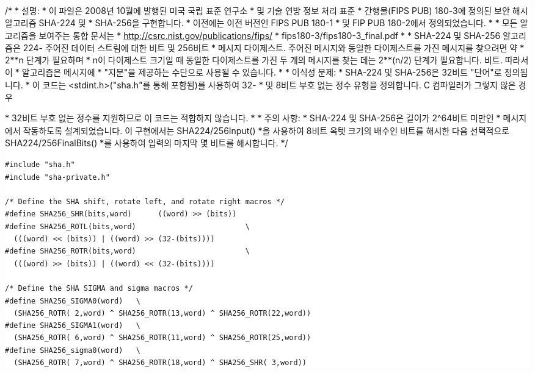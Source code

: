/\* \* 설명: \* 이 파일은 2008년 10월에 발행된 미국 국립 표준 연구소 \* 및 기술 연방 정보 처리 표준 \* 간행물\(FIPS PUB\) 180-3에 정의된 보안 해시 알고리즘 SHA-224 및 \* SHA-256을 구현합니다. \* 이전에는 이전 버전인 FIPS PUB 180-1 \* 및 FIP PUB 180-2에서 정의되었습니다. \* \* 모든 알고리즘을 보여주는 통합 문서는 \* http://csrc.nist.gov/publications/fips/ \* fips180-3/fips180-3\_final.pdf \* \* SHA-224 및 SHA-256 알고리즘은 224- 주어진 데이터 스트림에 대한 비트 및 256비트 \* 메시지 다이제스트. 주어진 메시지와 동일한 다이제스트를 가진 메시지를 찾으려면 약 \* 2\*\*n 단계가 필요하며 \* n이 다이제스트 크기일 때 동일한 다이제스트를 가진 두 개의 메시지를 찾는 데는 2\*\*\(n/2\) 단계가 필요합니다. 비트. 따라서 이 \* 알고리즘은 메시지에 \* "지문"을 제공하는 수단으로 사용될 수 있습니다. \* \* 이식성 문제: \* SHA-224 및 SHA-256은 32비트 "단어"로 정의됩니다. \* 이 코드는 <stdint.h\>\("sha.h"를 통해 포함됨\)를 사용하여 32- \* 및 8비트 부호 없는 정수 유형을 정의합니다. C 컴파일러가 그렇지 않은 경우

\* 32비트 부호 없는 정수를 지원하므로 이 코드는 적합하지 않습니다. \* \* 주의 사항: \* SHA-224 및 SHA-256은 길이가 2^64비트 미만인 \* 메시지에서 작동하도록 설계되었습니다. 이 구현에서는 SHA224/256Input\(\) \*을 사용하여 8비트 옥텟 크기의 배수인 비트를 해시한 다음 선택적으로 SHA224/256FinalBits\(\) \*를 사용하여 입력의 마지막 몇 비트를 해시합니다. \*/

```text
#include "sha.h"
#include "sha-private.h"

/* Define the SHA shift, rotate left, and rotate right macros */
#define SHA256_SHR(bits,word)      ((word) >> (bits))
#define SHA256_ROTL(bits,word)                         \
  (((word) << (bits)) | ((word) >> (32-(bits))))
#define SHA256_ROTR(bits,word)                         \
  (((word) >> (bits)) | ((word) << (32-(bits))))

/* Define the SHA SIGMA and sigma macros */
#define SHA256_SIGMA0(word)   \
  (SHA256_ROTR( 2,word) ^ SHA256_ROTR(13,word) ^ SHA256_ROTR(22,word))
#define SHA256_SIGMA1(word)   \
  (SHA256_ROTR( 6,word) ^ SHA256_ROTR(11,word) ^ SHA256_ROTR(25,word))
#define SHA256_sigma0(word)   \
  (SHA256_ROTR( 7,word) ^ SHA256_ROTR(18,word) ^ SHA256_SHR( 3,word))
